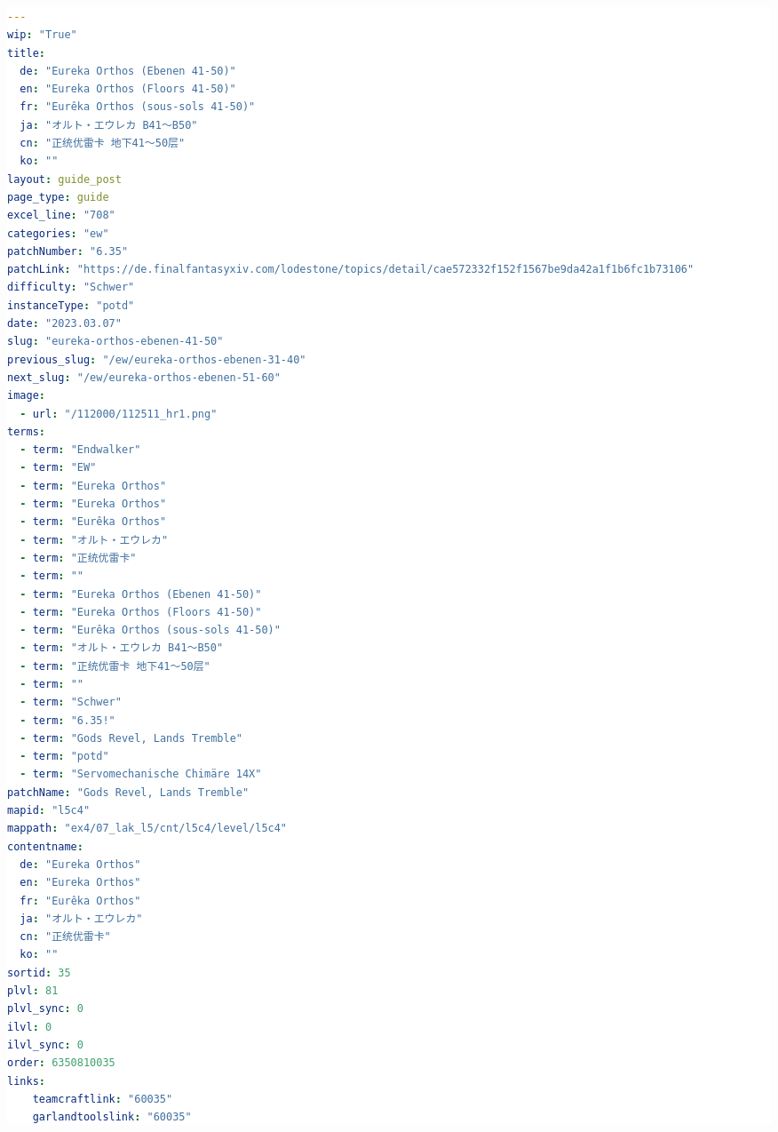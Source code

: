 ```yaml
---
wip: "True"
title:
  de: "Eureka Orthos (Ebenen 41-50)"
  en: "Eureka Orthos (Floors 41-50)"
  fr: "Eurêka Orthos (sous-sols 41-50)"
  ja: "オルト・エウレカ B41～B50"
  cn: "正统优雷卡 地下41～50层"
  ko: ""
layout: guide_post
page_type: guide
excel_line: "708"
categories: "ew"
patchNumber: "6.35"
patchLink: "https://de.finalfantasyxiv.com/lodestone/topics/detail/cae572332f152f1567be9da42a1f1b6fc1b73106"
difficulty: "Schwer"
instanceType: "potd"
date: "2023.03.07"
slug: "eureka-orthos-ebenen-41-50"
previous_slug: "/ew/eureka-orthos-ebenen-31-40"
next_slug: "/ew/eureka-orthos-ebenen-51-60"
image:
  - url: "/112000/112511_hr1.png"
terms:
  - term: "Endwalker"
  - term: "EW"
  - term: "Eureka Orthos"
  - term: "Eureka Orthos"
  - term: "Eurêka Orthos"
  - term: "オルト・エウレカ"
  - term: "正统优雷卡"
  - term: ""
  - term: "Eureka Orthos (Ebenen 41-50)"
  - term: "Eureka Orthos (Floors 41-50)"
  - term: "Eurêka Orthos (sous-sols 41-50)"
  - term: "オルト・エウレカ B41～B50"
  - term: "正统优雷卡 地下41～50层"
  - term: ""
  - term: "Schwer"
  - term: "6.35!"
  - term: "Gods Revel, Lands Tremble"
  - term: "potd"
  - term: "Servomechanische Chimäre 14X"
patchName: "Gods Revel, Lands Tremble"
mapid: "l5c4"
mappath: "ex4/07_lak_l5/cnt/l5c4/level/l5c4"
contentname:
  de: "Eureka Orthos"
  en: "Eureka Orthos"
  fr: "Eurêka Orthos"
  ja: "オルト・エウレカ"
  cn: "正统优雷卡"
  ko: ""
sortid: 35
plvl: 81
plvl_sync: 0
ilvl: 0
ilvl_sync: 0
order: 6350810035
links:
    teamcraftlink: "60035"
    garlandtoolslink: "60035"
```